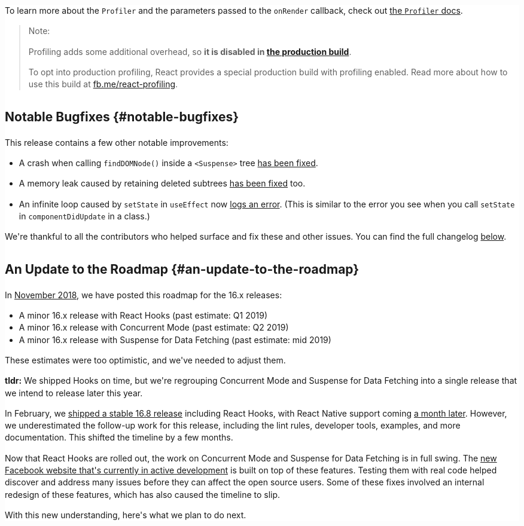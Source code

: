  To learn more about the `Profiler` and the parameters passed to the `onRender` callback, check out [the `Profiler` docs](/docs/profiler.html).

> Note:
>
> Profiling adds some additional overhead, so **it is disabled in [the production build](https://reactjs.org/docs/optimizing-performance.html#use-the-production-build)**.
>
> To opt into production profiling, React provides a special production build with profiling enabled.
> Read more about how to use this build at [fb.me/react-profiling](https://fb.me/react-profiling).

## Notable Bugfixes {#notable-bugfixes}

This release contains a few other notable improvements:

* A crash when calling `findDOMNode()` inside a `<Suspense>` tree [has been fixed](https://github.com/facebook/react/pull/15312).

* A memory leak caused by retaining deleted subtrees [has been fixed](https://github.com/facebook/react/pull/16115) too.

* An infinite loop caused by `setState` in `useEffect` now [logs an error](https://github.com/facebook/react/pull/15180). (This is similar to the error you see when you call `setState` in `componentDidUpdate` in a class.)

We're thankful to all the contributors who helped surface and fix these and other issues. You can find the full changelog [below](#changelog).

## An Update to the Roadmap {#an-update-to-the-roadmap}

In [November 2018](/blog/2018/11/27/react-16-roadmap.html), we have posted this roadmap for the 16.x releases:

* A minor 16.x release with React Hooks (past estimate: Q1 2019)
* A minor 16.x release with Concurrent Mode (past estimate: Q2 2019)
* A minor 16.x release with Suspense for Data Fetching (past estimate: mid 2019)

These estimates were too optimistic, and we've needed to adjust them.

**tldr:** We shipped Hooks on time, but we're regrouping Concurrent Mode and Suspense for Data Fetching into a single release that we intend to release later this year.

In February, we [shipped a stable 16.8 release](/blog/2019/02/06/react-v16.8.0.html) including React Hooks, with React Native support coming [a month later](https://reactnative.dev/blog/2019/03/12/releasing-react-native-059). However, we underestimated the follow-up work for this release, including the lint rules, developer tools, examples, and more documentation. This shifted the timeline by a few months.

Now that React Hooks are rolled out, the work on Concurrent Mode and Suspense for Data Fetching is in full swing. The [new Facebook website that's currently in active development](https://twitter.com/facebook/status/1123322299418124289) is built on top of these features. Testing them with real code helped discover and address many issues before they can affect the open source users. Some of these fixes involved an internal redesign of these features, which has also caused the timeline to slip.

With this new understanding, here's what we plan to do next.

